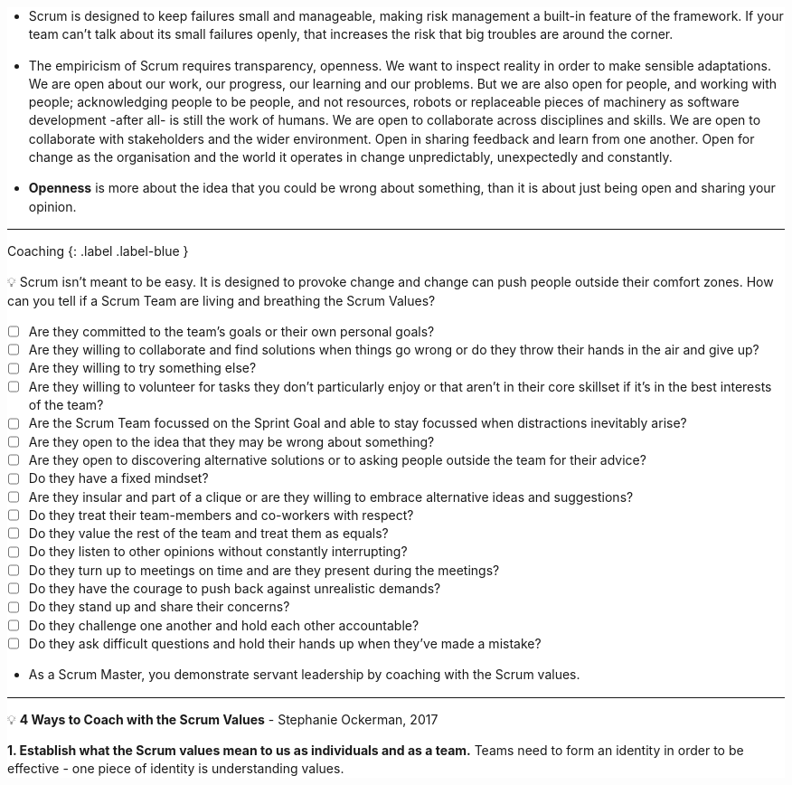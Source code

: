 - Scrum is designed to keep failures small and manageable, making risk management a built-in feature of the framework. If your team can’t talk about its small failures openly, that increases the risk that big troubles are around the corner.

- The empiricism of Scrum requires transparency, openness. We want to inspect reality in order to make sensible adaptations. We are open about our work, our progress, our learning and our problems. But we are also open for people, and working with people; acknowledging people to be people, and not resources, robots or replaceable pieces of machinery as software development -after all- is still the work of humans. We are open to collaborate across disciplines and skills. We are open to collaborate with stakeholders and the wider environment. Open in sharing feedback and learn from one another. Open for change as the organisation and the world it operates in change unpredictably, unexpectedly and constantly.

- **Openness** is more about the idea that you could be wrong about something, than it is about just being open and sharing your opinion.

---

Coaching
{: .label .label-blue }

💡 Scrum isn’t meant to be easy. It is designed to provoke change and change can push people outside their comfort zones. How can you tell if a Scrum Team are living and breathing the Scrum Values?

- [ ] Are they committed to the team’s goals or their own personal goals?
- [ ] Are they willing to collaborate and find solutions when things go wrong or do they throw their hands in the air and give up?
- [ ] Are they willing to try something else?
- [ ] Are they willing to volunteer for tasks they don’t particularly enjoy or that aren’t in their core skillset if it’s in the best interests of the team?
- [ ] Are the Scrum Team focussed on the Sprint Goal and able to stay focussed when distractions inevitably arise?
- [ ] Are they open to the idea that they may be wrong about something?
- [ ] Are they open to discovering alternative solutions or to asking people outside the team for their advice?
- [ ] Do they have a fixed mindset?
- [ ] Are they insular and part of a clique or are they willing to embrace alternative ideas and suggestions?
- [ ] Do they treat their team-members and co-workers with respect?
- [ ] Do they value the rest of the team and treat them as equals?
- [ ] Do they listen to other opinions without constantly interrupting?
- [ ] Do they turn up to meetings on time and are they present during the meetings?
- [ ] Do they have the courage to push back against unrealistic demands?
- [ ] Do they stand up and share their concerns?
- [ ] Do they challenge one another and hold each other accountable?
- [ ] Do they ask difficult questions and hold their hands up when they’ve made a mistake?

- As a Scrum Master, you demonstrate servant leadership by coaching with the Scrum values.

---

💡 **4 Ways to Coach with the Scrum Values** - Stephanie Ockerman, 2017

**1. Establish what the Scrum values mean to us as individuals and as a team.**
Teams need to form an identity in order to be effective - one piece of identity is understanding values.
